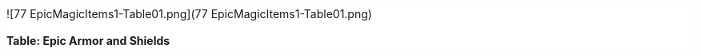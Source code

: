 








































































![77 EpicMagicItems1-Table01.png](77 EpicMagicItems1-Table01.png)





**Table: Epic Armor and Shields**







## 
